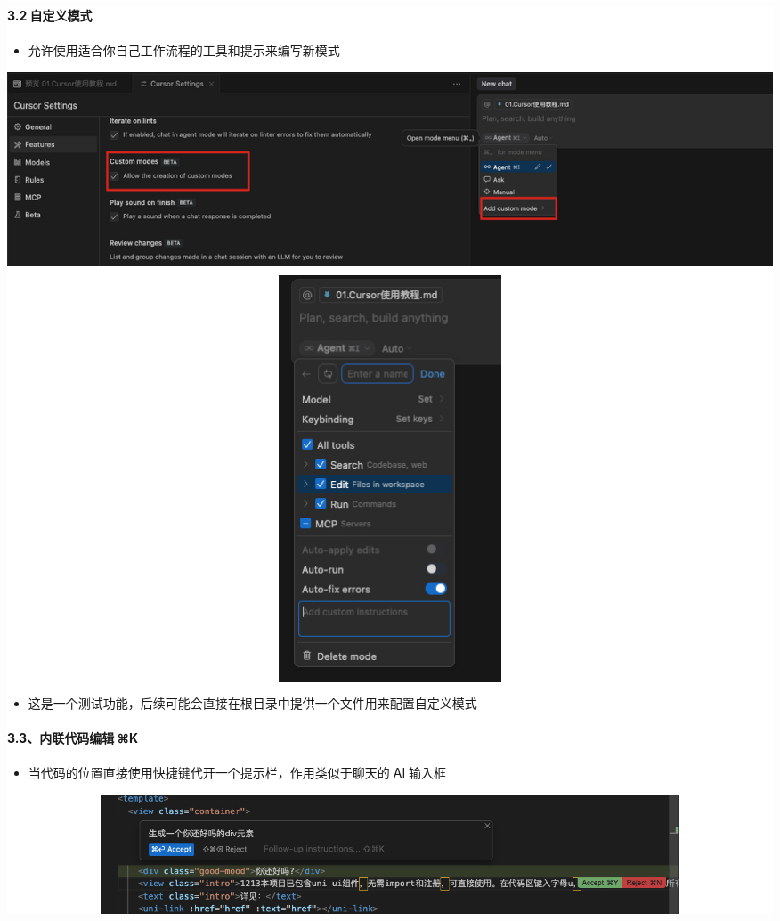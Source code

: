 
#### 3.2 自定义模式

- 允许使用适合你自己工作流程的工具和提示来编写新模式

<img src="./static/z_1_10.jpg" alt="图片描述" width="1000" style="display: block; margin: 10px auto;">
<img src="./static/z_1_11.jpg" alt="图片描述" width="250" style="display: block; margin: 10px auto;">

- 这是一个测试功能，后续可能会直接在根目录中提供一个文件用来配置自定义模式

#### 3.3、内联代码编辑 ⌘K

- 当代码的位置直接使用快捷键代开一个提示栏，作用类似于聊天的 AI 输入框

<img src="./static/z_1_12.jpg" alt="图片描述" width="650" style="display: block; margin: 10px auto;">
